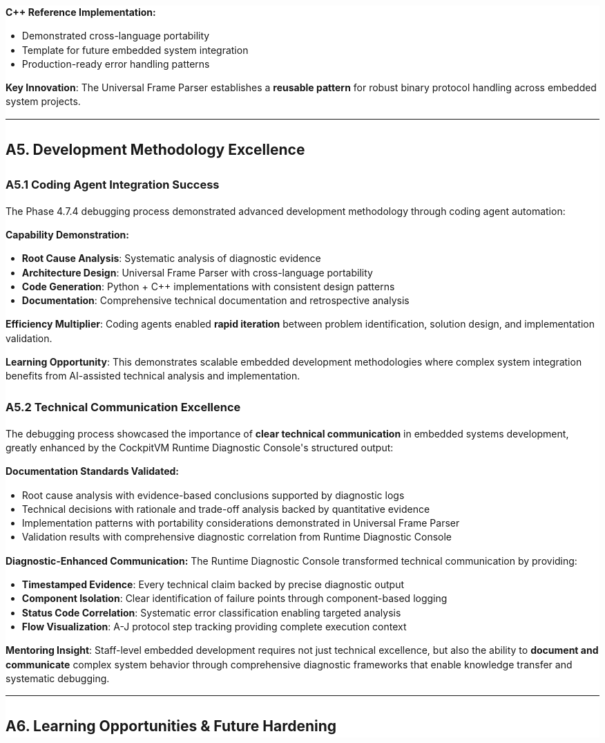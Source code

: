 **C++ Reference Implementation:**
- Demonstrated cross-language portability
- Template for future embedded system integration
- Production-ready error handling patterns

**Key Innovation**: The Universal Frame Parser establishes a **reusable pattern** for robust binary protocol handling across embedded system projects.

---

## A5. Development Methodology Excellence

### A5.1 Coding Agent Integration Success
The Phase 4.7.4 debugging process demonstrated advanced development methodology through coding agent automation:

**Capability Demonstration:**
- **Root Cause Analysis**: Systematic analysis of diagnostic evidence
- **Architecture Design**: Universal Frame Parser with cross-language portability  
- **Code Generation**: Python + C++ implementations with consistent design patterns
- **Documentation**: Comprehensive technical documentation and retrospective analysis

**Efficiency Multiplier**: Coding agents enabled **rapid iteration** between problem identification, solution design, and implementation validation.

**Learning Opportunity**: This demonstrates scalable embedded development methodologies where complex system integration benefits from AI-assisted technical analysis and implementation.

### A5.2 Technical Communication Excellence
The debugging process showcased the importance of **clear technical communication** in embedded systems development, greatly enhanced by the CockpitVM Runtime Diagnostic Console's structured output:

**Documentation Standards Validated:**
- Root cause analysis with evidence-based conclusions supported by diagnostic logs
- Technical decisions with rationale and trade-off analysis backed by quantitative evidence
- Implementation patterns with portability considerations demonstrated in Universal Frame Parser
- Validation results with comprehensive diagnostic correlation from Runtime Diagnostic Console

**Diagnostic-Enhanced Communication:**
The Runtime Diagnostic Console transformed technical communication by providing:
- **Timestamped Evidence**: Every technical claim backed by precise diagnostic output
- **Component Isolation**: Clear identification of failure points through component-based logging
- **Status Code Correlation**: Systematic error classification enabling targeted analysis
- **Flow Visualization**: A-J protocol step tracking providing complete execution context

**Mentoring Insight**: Staff-level embedded development requires not just technical excellence, but also the ability to **document and communicate** complex system behavior through comprehensive diagnostic frameworks that enable knowledge transfer and systematic debugging.

---

## A6. Learning Opportunities & Future Hardening
